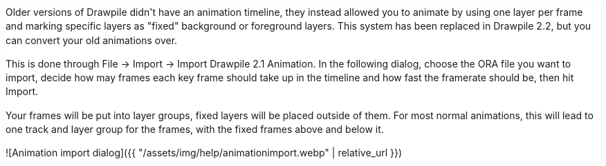Older versions of Drawpile didn't have an animation timeline, they instead allowed you to animate by using one layer per frame and marking specific layers as "fixed" background or foreground layers. This system has been replaced in Drawpile 2.2, but you can convert your old animations over.

This is done through File → Import → Import Drawpile 2.1 Animation. In the following dialog, choose the ORA file you want to import, decide how may frames each key frame should take up in the timeline and how fast the framerate should be, then hit Import.

Your frames will be put into layer groups, fixed layers will be placed outside of them. For most normal animations, this will lead to one track and layer group for the frames, with the fixed frames above and below it.

![Animation import dialog]({{ "/assets/img/help/animationimport.webp" | relative_url }})
